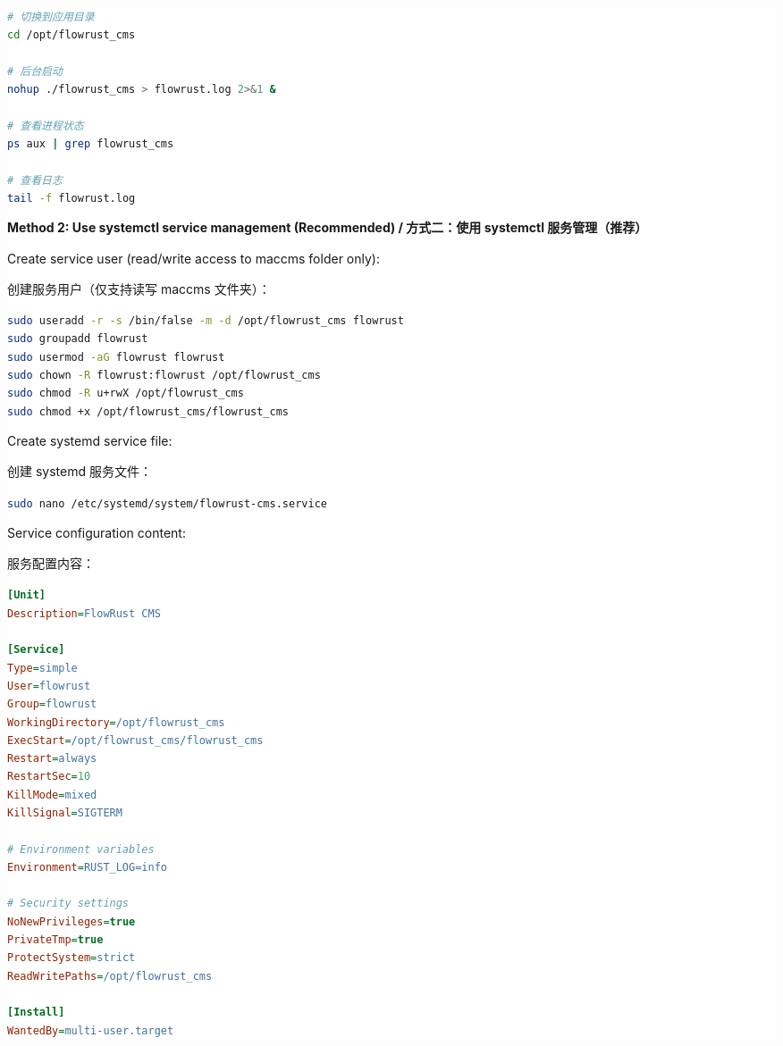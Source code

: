 ```bash
# 切换到应用目录
cd /opt/flowrust_cms

# 后台启动
nohup ./flowrust_cms > flowrust.log 2>&1 &

# 查看进程状态
ps aux | grep flowrust_cms

# 查看日志
tail -f flowrust.log
```

**Method 2: Use systemctl service management (Recommended) / 方式二：使用 systemctl 服务管理（推荐）**

Create service user (read/write access to maccms folder only):

创建服务用户（仅支持读写 maccms 文件夹）：

```bash
sudo useradd -r -s /bin/false -m -d /opt/flowrust_cms flowrust
sudo groupadd flowrust
sudo usermod -aG flowrust flowrust
sudo chown -R flowrust:flowrust /opt/flowrust_cms
sudo chmod -R u+rwX /opt/flowrust_cms
sudo chmod +x /opt/flowrust_cms/flowrust_cms
```

Create systemd service file:

创建 systemd 服务文件：

```bash
sudo nano /etc/systemd/system/flowrust-cms.service
```

Service configuration content:

服务配置内容：

```ini
[Unit]
Description=FlowRust CMS

[Service]
Type=simple
User=flowrust
Group=flowrust
WorkingDirectory=/opt/flowrust_cms
ExecStart=/opt/flowrust_cms/flowrust_cms
Restart=always
RestartSec=10
KillMode=mixed
KillSignal=SIGTERM

# Environment variables
Environment=RUST_LOG=info

# Security settings
NoNewPrivileges=true
PrivateTmp=true
ProtectSystem=strict
ReadWritePaths=/opt/flowrust_cms

[Install]
WantedBy=multi-user.target
```
